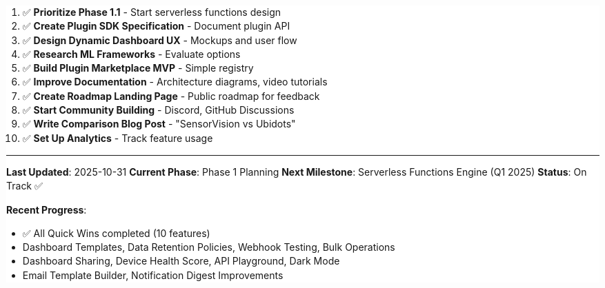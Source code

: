 1. ✅ **Prioritize Phase 1.1** - Start serverless functions design
2. ✅ **Create Plugin SDK Specification** - Document plugin API
3. ✅ **Design Dynamic Dashboard UX** - Mockups and user flow
4. ✅ **Research ML Frameworks** - Evaluate options
5. ✅ **Build Plugin Marketplace MVP** - Simple registry
6. ✅ **Improve Documentation** - Architecture diagrams, video tutorials
7. ✅ **Create Roadmap Landing Page** - Public roadmap for feedback
8. ✅ **Start Community Building** - Discord, GitHub Discussions
9. ✅ **Write Comparison Blog Post** - "SensorVision vs Ubidots"
10. ✅ **Set Up Analytics** - Track feature usage

---

**Last Updated**: 2025-10-31
**Current Phase**: Phase 1 Planning
**Next Milestone**: Serverless Functions Engine (Q1 2025)
**Status**: On Track ✅

**Recent Progress**:
- ✅ All Quick Wins completed (10 features)
- Dashboard Templates, Data Retention Policies, Webhook Testing, Bulk Operations
- Dashboard Sharing, Device Health Score, API Playground, Dark Mode
- Email Template Builder, Notification Digest Improvements

